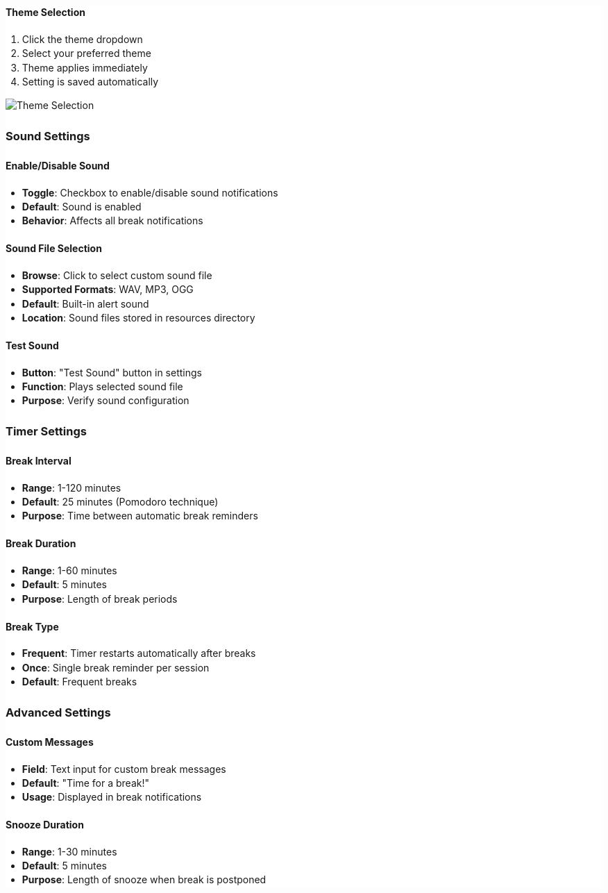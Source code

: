#### Theme Selection
1. Click the theme dropdown
2. Select your preferred theme
3. Theme applies immediately
4. Setting is saved automatically

![Theme Selection](images/theme-selection.png)

### Sound Settings

#### Enable/Disable Sound
- **Toggle**: Checkbox to enable/disable sound notifications
- **Default**: Sound is enabled
- **Behavior**: Affects all break notifications

#### Sound File Selection
- **Browse**: Click to select custom sound file
- **Supported Formats**: WAV, MP3, OGG
- **Default**: Built-in alert sound
- **Location**: Sound files stored in resources directory

#### Test Sound
- **Button**: "Test Sound" button in settings
- **Function**: Plays selected sound file
- **Purpose**: Verify sound configuration

### Timer Settings

#### Break Interval
- **Range**: 1-120 minutes
- **Default**: 25 minutes (Pomodoro technique)
- **Purpose**: Time between automatic break reminders

#### Break Duration
- **Range**: 1-60 minutes
- **Default**: 5 minutes
- **Purpose**: Length of break periods

#### Break Type
- **Frequent**: Timer restarts automatically after breaks
- **Once**: Single break reminder per session
- **Default**: Frequent breaks

### Advanced Settings

#### Custom Messages
- **Field**: Text input for custom break messages
- **Default**: "Time for a break!"
- **Usage**: Displayed in break notifications

#### Snooze Duration
- **Range**: 1-30 minutes
- **Default**: 5 minutes
- **Purpose**: Length of snooze when break is postponed
